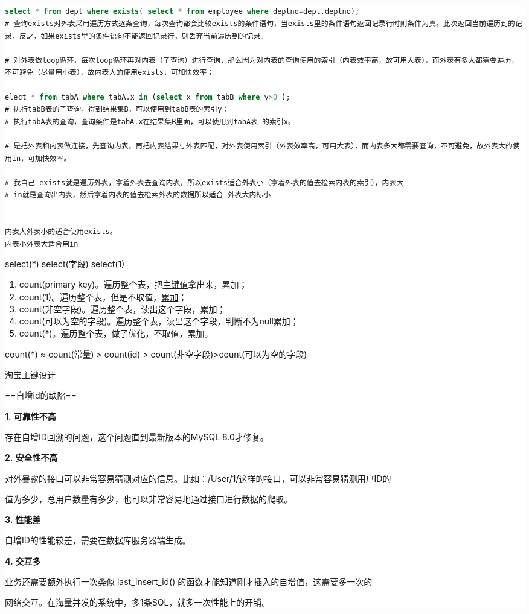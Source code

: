 ```sql
select * from dept where exists( select * from employee where deptno=dept.deptno);
# 查询exists对外表采用遍历方式逐条查询，每次查询都会比较exists的条件语句，当exists里的条件语句返回记录行时则条件为真。此次返回当前遍历到的记录，反之，如果exists里的条件语句不能返回记录行，则丢弃当前遍历到的记录。

# 对外表做loop循环，每次loop循环再对内表（子查询）进行查询，那么因为对内表的查询使用的索引（内表效率高，故可用大表），而外表有多大都需要遍历，不可避免（尽量用小表），故内表大的使用exists，可加快效率；

elect * from tabA where tabA.x in (select x from tabB where y>0 );
# 执行tabB表的子查询，得到结果集B，可以使用到tabB表的索引y；
# 执行tabA表的查询，查询条件是tabA.x在结果集B里面，可以使用到tabA表 的索引x。

# 是把外表和内表做连接，先查询内表，再把内表结果与外表匹配，对外表使用索引（外表效率高，可用大表），而内表多大都需要查询，不可避免，故外表大的使用in，可加快效率。

# 我自己 exists就是遍历外表，拿着外表去查询内表，所以exists适合外表小（拿着外表的值去检索内表的索引），内表大
# in就是查询出内表，然后拿着内表的值去检索外表的数据所以适合 外表大内标小 


内表大外表小的适合使用exists。
内表小外表大适合用in

```

select(*) select(字段) select(1)

1. count(primary key)。遍历整个表，把[主键值](https://www.zhihu.com/search?q=主键值&search_source=Entity&hybrid_search_source=Entity&hybrid_search_extra={"sourceType"%3A"answer"%2C"sourceId"%3A767552025})拿出来，累加；
2. count(1)。遍历整个表，但是不取值，[累加](https://www.zhihu.com/search?q=累加&search_source=Entity&hybrid_search_source=Entity&hybrid_search_extra={"sourceType"%3A"answer"%2C"sourceId"%3A767552025})；
3. count(非空字段)。遍历整个表，读出这个字段，累加；
4. count(可以为空的字段)。遍历整个表，读出这个字段，判断不为null累加；
5. count(*)。遍历整个表，做了优化，不取值，累加。

count(*) ≈ count(常量) > count(id) > count(非空字段)>count(可以为空的字段)

淘宝主键设计

==自增id的缺陷==

**1.** **可靠性不高**

存在自增ID回溯的问题，这个问题直到最新版本的MySQL 8.0才修复。

**2.** **安全性不高**

对外暴露的接口可以非常容易猜测对应的信息。比如：/User/1/这样的接口，可以非常容易猜测用户ID的

值为多少，总用户数量有多少，也可以非常容易地通过接口进行数据的爬取。

**3.** **性能差**

自增ID的性能较差，需要在数据库服务器端生成。

**4.** **交互多**

业务还需要额外执行一次类似 last_insert_id() 的函数才能知道刚才插入的自增值，这需要多一次的

网络交互。在海量并发的系统中，多1条SQL，就多一次性能上的开销。
